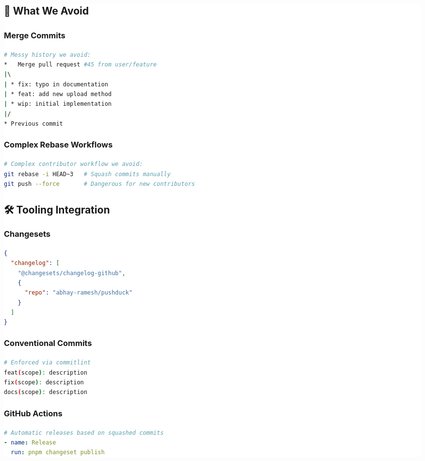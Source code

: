 ## 🚫 What We Avoid

### **Merge Commits**

```bash
# Messy history we avoid:
*   Merge pull request #45 from user/feature
|\  
| * fix: typo in documentation
| * feat: add new upload method
| * wip: initial implementation  
|/  
* Previous commit
```

### **Complex Rebase Workflows**

```bash
# Complex contributor workflow we avoid:
git rebase -i HEAD~3   # Squash commits manually
git push --force       # Dangerous for new contributors
```

## 🛠 Tooling Integration

### **Changesets**

```json
{
  "changelog": [
    "@changesets/changelog-github",
    {
      "repo": "abhay-ramesh/pushduck"
    }
  ]
}
```

### **Conventional Commits**

```bash
# Enforced via commitlint
feat(scope): description
fix(scope): description  
docs(scope): description
```

### **GitHub Actions**

```yaml
# Automatic releases based on squashed commits
- name: Release
  run: pnpm changeset publish
```
